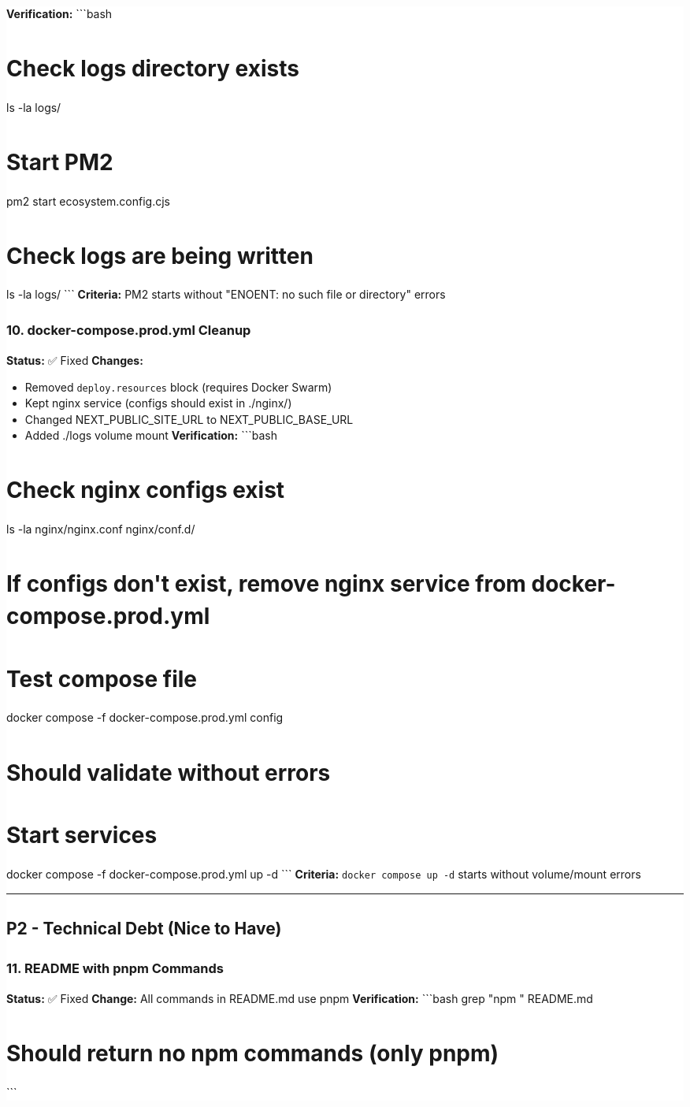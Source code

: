 **Verification:**
\`\`\`bash
# Check logs directory exists
ls -la logs/
# Start PM2
pm2 start ecosystem.config.cjs
# Check logs are being written
ls -la logs/
\`\`\`
**Criteria:** PM2 starts without "ENOENT: no such file or directory" errors

### 10. docker-compose.prod.yml Cleanup
**Status:** ✅ Fixed
**Changes:**
- Removed `deploy.resources` block (requires Docker Swarm)
- Kept nginx service (configs should exist in ./nginx/)
- Changed NEXT_PUBLIC_SITE_URL to NEXT_PUBLIC_BASE_URL
- Added ./logs volume mount
**Verification:**
\`\`\`bash
# Check nginx configs exist
ls -la nginx/nginx.conf nginx/conf.d/
# If configs don't exist, remove nginx service from docker-compose.prod.yml

# Test compose file
docker compose -f docker-compose.prod.yml config
# Should validate without errors

# Start services
docker compose -f docker-compose.prod.yml up -d
\`\`\`
**Criteria:** `docker compose up -d` starts without volume/mount errors

---

## P2 - Technical Debt (Nice to Have)

### 11. README with pnpm Commands
**Status:** ✅ Fixed
**Change:** All commands in README.md use pnpm
**Verification:**
\`\`\`bash
grep "npm " README.md
# Should return no npm commands (only pnpm)
\`\`\`
